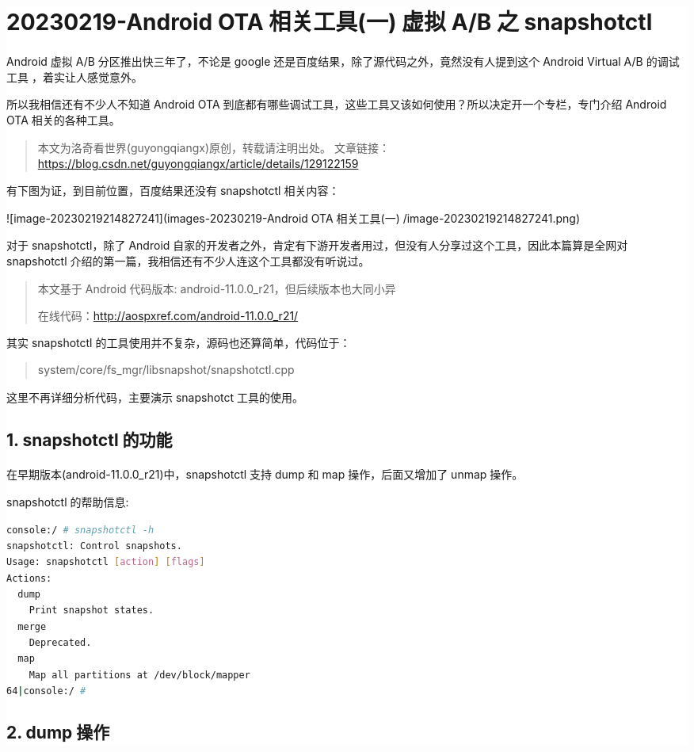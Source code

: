 # 20230219-Android OTA 相关工具(一) 虚拟 A/B 之 snapshotctl

Android 虚拟 A/B 分区推出快三年了，不论是 google 还是百度结果，除了源代码之外，竟然没有人提到这个 Android Virtual A/B  的调试工具 ，着实让人感觉意外。

所以我相信还有不少人不知道 Android OTA 到底都有哪些调试工具，这些工具又该如何使用？所以决定开一个专栏，专门介绍 Android OTA 相关的各种工具。



> 本文为洛奇看世界(guyongqiangx)原创，转载请注明出处。
> 文章链接：https://blog.csdn.net/guyongqiangx/article/details/129122159



有下图为证，到目前位置，百度结果还没有 snapshotctl 相关内容：

![image-20230219214827241](images-20230219-Android OTA 相关工具(一) /image-20230219214827241.png)



对于 snapshotctl，除了 Android 自家的开发者之外，肯定有下游开发者用过，但没有人分享过这个工具，因此本篇算是全网对 snapshotctl 介绍的第一篇，我相信还有不少人连这个工具都没有听说过。



> 本文基于 Android 代码版本: android-11.0.0_r21，但后续版本也大同小异
>
> 在线代码：http://aospxref.com/android-11.0.0_r21/



其实 snapshotctl 的工具使用并不复杂，源码也还算简单，代码位于：

> system/core/fs_mgr/libsnapshot/snapshotctl.cpp

这里不再详细分析代码，主要演示 snapshotct 工具的使用。



## 1. snapshotctl 的功能

在早期版本(android-11.0.0_r21)中，snapshotctl 支持 dump 和 map 操作，后面又增加了 unmap 操作。

snapshotctl 的帮助信息:

```bash
console:/ # snapshotctl -h                                                     
snapshotctl: Control snapshots.
Usage: snapshotctl [action] [flags]
Actions:
  dump
    Print snapshot states.
  merge
    Deprecated.
  map
    Map all partitions at /dev/block/mapper
64|console:/ # 
```



## 2. dump 操作
